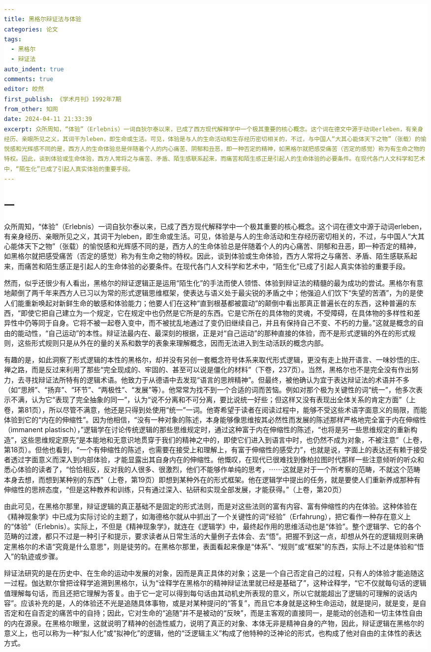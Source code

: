 ```yaml
---
title: 黑格尔辩证法与体验
categories: 论文
tags:
  - 黑格尔
  - 辩证法
auto_indent: true
comments: true
editor: 皎然
first_publish: 《学术月刊》1992年7期
from_other: 知网
date: 2024-04-11 21:33:39
excerpt: 众所周知，“体验”（Erlebnis）一词自狄尔泰以来，已成了西方现代解释学中一个极其重要的核心概念。这个词在德文中源于动词erleben，有亲身经历、亲眼所见之义，其词干为leben，即生命或生活。可见，体验是与人的生命活动和生存经历密切相关的，不过，与中国人“大其心能体天下之物”（张载）的愉悦感和光辉感不同的是，西方人的生命体验总是伴随着个人的内心痛苦、阴郁和丑恶，即一种否定的精神，如黑格尔就把感受痛苦（否定的感觉）称为有生命之物的特权。因此，谈到体验或生命体验，西方人常将之与痛苦、矛盾、陌生感联系起来，而痛苦和陌生感正是引起人的生命体验的必要条件。在现代各门人文科学和艺术中，“陌生化”已成了引起人真实体验的重要手段。
---
```

## 一
众所周知，“体验”（Erlebnis）一词自狄尔泰以来，已成了西方现代解释学中一个极其重要的核心概念。这个词在德文中源于动词erleben，有亲身经历、亲眼所见之义，其词干为leben，即生命或生活。可见，体验是与人的生命活动和生存经历密切相关的，不过，与中国人“大其心能体天下之物”（张载）的愉悦感和光辉感不同的是，西方人的生命体验总是伴随着个人的内心痛苦、阴郁和丑恶，即一种否定的精神，如黑格尔就把感受痛苦（否定的感觉）称为有生命之物的特权。因此，谈到体验或生命体验，西方人常将之与痛苦、矛盾、陌生感联系起来，而痛苦和陌生感正是引起人的生命体验的必要条件。在现代各门人文科学和艺术中，“陌生化”已成了引起人真实体验的重要手段。

然而，似乎还很少有人看出，黑格尔的辩证逻辑正是运用“陌生化”的手法而使人领悟、体验到辩证法的精髓的最为成功的尝试。黑格尔有意地颠倒了两千年来西方人已习以为常的形式逻辑思维框架，使表达与语义处于最尖锐的矛盾之中；他强迫人们饮下“失望的苦酒”，为的是使人们能重新唤起对新鲜生命的敏感和体验能力；他要人们在这种“直到根基都被震动”的颠倒中看出那真正普遍长在的东西，这种普遍的东西，“即使它把自己建立为一个规定，它在规定中也仍然是它所是的东西。它是它所在的具体物的灵魂，不受障碍，在具体物的多样性和差异性中仍等同于自身。它将不被一起卷入变中，而不被扰乱地通过了变仍旧继续自己，并且有保持自己不变、不朽的力量。”这就是概念的自由的能动性，“自己运动”的本性。辩证法最内在、最深刻的根据，正是对“自己运动”的那种直接的体验，而不是形式逻辑的外在的形式规则，这些形式规则只是从外在的量的关系和数学的表象来理解概念，因而无法进入到生动活跃的概念内部。

有趣的是，如此洞察了形式逻辑的本性的黑格尔，却并没有另创一套概念符号体系来取代形式逻辑，更没有走上抛开语言、一味妙悟的庄、禅之路，而是反过来利用了那些“完全现成的、牢固的、甚至可以说是僵化的材料”（下卷，237页）。当然，黑格尔也不是完全没有作出努力，去寻找辩证法所特有的逻辑术语。他致力于从德语中去发现“语言的思辨精神”。但最终，被他确认为宜于表达辩证法的术语并不多（如“思辨”、“扬弃”、“环节”、“两极性”、“发展”等）。他常常为找不到一个合适的词而苦恼。例如对那个极为关键性的词“统一”，他多次表示不满，认为它“表现了完全抽象的同一”，认为“说不分离和不可分离，要比说统一好些；但这样又没有表现出全体关系的肯定方面”（上卷，第81页），所以尽管不满意，他还是只得到处使用“统一”一词。他寄希望于读者在阅读过程中，能够不受这些术语字面意义的局限，而能体验到它的“内在的伸缩性”。因为他相信，“没有一种对象的陈述，本身能够像思维按其必然性而发展的陈述那样严格地完全富于内在伸缩性（immanent plastisch），”逻辑学在讨论传统逻辑的那些思维规定时，通过这种富于内在伸缩性的陈述，“也将是另一些思维规定的重新构造”，这些思维规定原先“是本能地和无意识地贯穿于我们的精神之中的，即使它们进入到语言中时，也仍然不成为对象，不被注意”（上卷，第18页）。但他也看到，“一个有伸缩性的陈述，也需要在接受上和理解上，有富于伸缩性的感受力”，也就是说，字面上的表达还有赖于接受者透过字面意义而深入到内部体验，才能显露出其自身内在的伸缩性。他慨叹，在现代已很难找到像柏拉图时代那样一些注意倾听的听众和悉心体验的读者了，“恰恰相反，反对我的人很多、很激烈，他们不能够作单纯的思考，⋯⋯这就是对于一个所考察的范畴，不就这个范畴本身去想，而想到某种别的东西”（上卷，第19页）即想到某种外在的形式框架。他在逻辑学中提出的任务，就是要使人们重新养成那种有伸缩性的思辨态度，“但是这种教养和训练，只有通过深入、钻研和实现全部发展，才能获得。”（上卷，第20页）

由此可见，在黑格尔那里，辩证逻辑的真正基础不是固定的形式法则，而是对这些法则的富有内容、富有伸缩性的内在体验。这种体验在《精神现象学》中已成为实际讨论的主题了，如海德格尔就从中抓出了一个关键性的词“经验”（Erfahrung），把它看作一种存在意义上的“体验”（Erlebnis）。实际上，不但是《精神现象学》，就连在《逻辑学》中，最终起作用的思维活动也是“体验”。整个逻辑学、它的各个范畴的过渡，都只不过是一种引子和提示，要求读者从日常生活的大量例子去体会、去“悟”。把握不到这一点，却想从外在的逻辑规则来确定黑格尔的术语“究竟是什么意思”，则是徒劳的。在黑格尔那里，表面看起来像是“体系”、“规则”或“框架”的东西，实际上不过是体验和“悟入”的轨迹或步骤。

辩证法研究的是在历史中、在生命的运动中发展的对象，因而是真正具体的对象；这是一个自己否定自己的过程，只有人的体验才能追随这一过程。伽达默尔曾把诠释学追溯到黑格尔，认为“诠释学在黑格尔的精神辩证法里就已经是基础了”，这种诠释学，“它不仅就每句话的逻辑值理解每句话，而且还把它理解为答复。由于它一定可以得到每句话由其动机史所表现的意义，所以它就能超出了逻辑的可理解的说话内容”。应该补充的是，人的体验还不光是追随具体事物，或是对某种提问的“答复”，而且它本身就是这种生命运动，就是提问，就是变，是自否定和在自否定的痛苦中的自持；因此，它对生命的“追随”并不是被动的“反映”，而是主客观的直接同一，是能动的创造和一切主体性自由的内在源泉。在黑格尔眼里，这就说明了精神的创造性威力，说明了真正的对象、本体无非是精神自身的产物，因此，辩证逻辑在黑格尔的意义上，也可以称为一种“拟人化”或“拟神化”的逻辑，他的“泛逻辑主义”构成了他特种的泛神论的形式，也构成了他对自由的主体性的表达方式。
